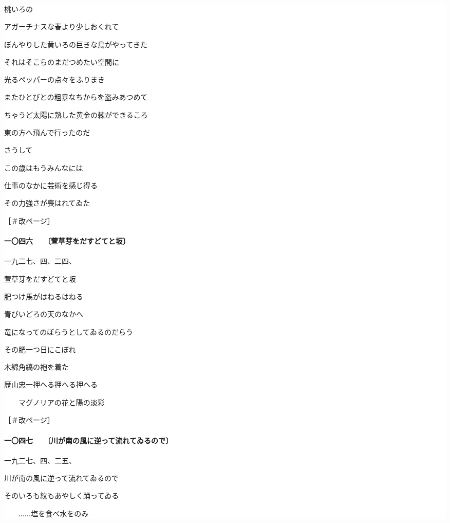 
桃いろの

アガーチナスな春より少しおくれて

ぼんやりした黄いろの巨きな鳥がやってきた

それはそこらのまだつめたい空間に

光るペッパーの点々をふりまき

またひとびとの粗暴なちからを盗みあつめて

ちゃうど太陽に熟した黄金の棘ができるころ

東の方へ飛んで行ったのだ

さうして

この歳はもうみんなには

仕事のなかに芸術を感じ得る

その力強さが喪はれてゐた

［＃改ページ］



#### 一〇四六　　〔萱草芽をだすどてと坂〕


一九二七、四、二四、



萱草芽をだすどてと坂

肥つけ馬がはねるはねる

青びいどろの天のなかへ

竜になってのぼらうとしてゐるのだらう

その肥一つ日にこぼれ

木綿角縞の袍を着た

歴山忠一押へる押へる押へる

　　マグノリアの花と陽の淡彩

［＃改ページ］



#### 一〇四七　　〔川が南の風に逆って流れてゐるので〕


一九二七、四、二五、



川が南の風に逆って流れてゐるので

そのいろも紋もあやしく踊ってゐる

　　……塩を食べ水をのみ
